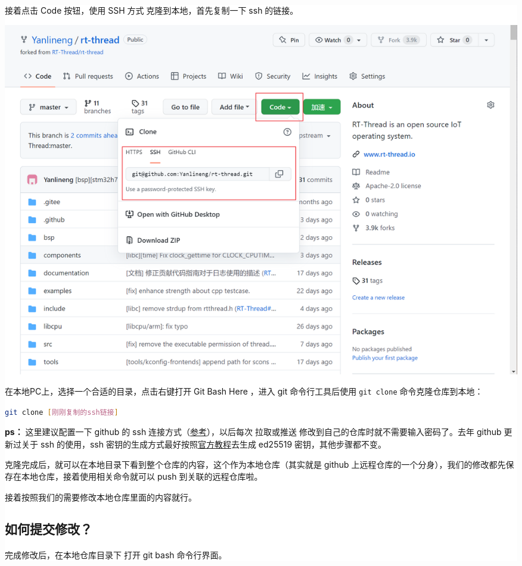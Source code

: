 接着点击 Code 按钮，使用 SSH 方式 克隆到本地，首先复制一下 ssh 的链接。

![](./image/clone-ssh.png)

在本地PC上，选择一个合适的目录，点击右键打开 Git Bash Here ，进入 git 命令行工具后使用 `git clone` 命令克隆仓库到本地：

```bash
git clone [刚刚复制的ssh链接]
```

**ps：** 这里建议配置一下 github 的 ssh 连接方式（[参考](https://jingyan.baidu.com/article/3f16e003ec2f6c6490c10358.html)），以后每次 拉取或推送 修改到自己的仓库时就不需要输入密码了。去年 github 更新过关于 ssh 的使用，ssh 密钥的生成方式最好按照[官方教程](https://docs.github.com/cn/authentication/connecting-to-github-with-ssh/generating-a-new-ssh-key-and-adding-it-to-the-ssh-agent)去生成 ed25519 密钥，其他步骤都不变。

克隆完成后，就可以在本地目录下看到整个仓库的内容，这个作为本地仓库（其实就是 github 上远程仓库的一个分身），我们的修改都先保存在本地仓库，接着使用相关命令就可以 push 到关联的远程仓库啦。

接着按照我们的需要修改本地仓库里面的内容就行。 



## 如何提交修改？

完成修改后，在本地仓库目录下 打开 git bash 命令行界面。
